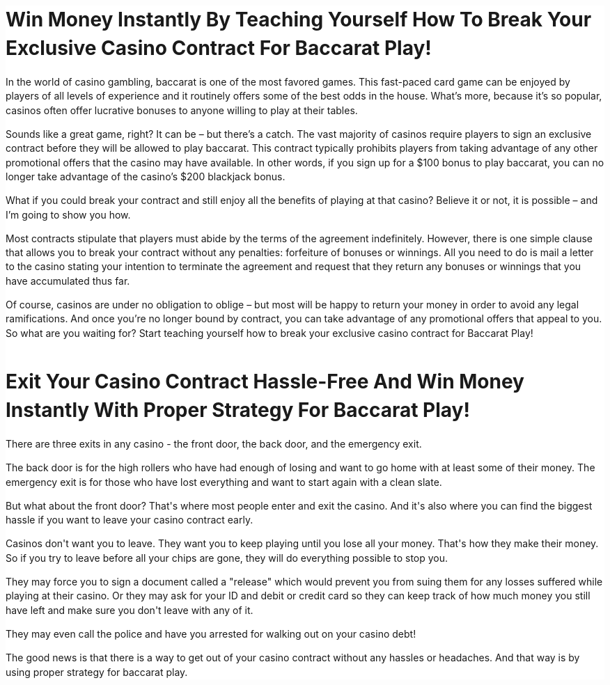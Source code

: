 #  Win Money Instantly By Teaching Yourself How To Break Your Exclusive Casino Contract For Baccarat Play!

In the world of casino gambling, baccarat is one of the most favored games. This fast-paced card game can be enjoyed by players of all levels of experience and it routinely offers some of the best odds in the house. What’s more, because it’s so popular, casinos often offer lucrative bonuses to anyone willing to play at their tables.

Sounds like a great game, right? It can be – but there’s a catch. The vast majority of casinos require players to sign an exclusive contract before they will be allowed to play baccarat. This contract typically prohibits players from taking advantage of any other promotional offers that the casino may have available. In other words, if you sign up for a $100 bonus to play baccarat, you can no longer take advantage of the casino’s $200 blackjack bonus.

What if you could break your contract and still enjoy all the benefits of playing at that casino? Believe it or not, it is possible – and I’m going to show you how.

Most contracts stipulate that players must abide by the terms of the agreement indefinitely. However, there is one simple clause that allows you to break your contract without any penalties: forfeiture of bonuses or winnings. All you need to do is mail a letter to the casino stating your intention to terminate the agreement and request that they return any bonuses or winnings that you have accumulated thus far.

Of course, casinos are under no obligation to oblige – but most will be happy to return your money in order to avoid any legal ramifications. And once you’re no longer bound by contract, you can take advantage of any promotional offers that appeal to you. So what are you waiting for? Start teaching yourself how to break your exclusive casino contract for Baccarat Play!

#  Exit Your Casino Contract Hassle-Free And Win Money Instantly With Proper Strategy For Baccarat Play!

There are three exits in any casino - the front door, the back door, and the emergency exit.

The back door is for the high rollers who have had enough of losing and want to go home with at least some of their money. The emergency exit is for those who have lost everything and want to start again with a clean slate.

But what about the front door? That's where most people enter and exit the casino. And it's also where you can find the biggest hassle if you want to leave your casino contract early.

Casinos don't want you to leave. They want you to keep playing until you lose all your money. That's how they make their money. So if you try to leave before all your chips are gone, they will do everything possible to stop you.

They may force you to sign a document called a "release" which would prevent you from suing them for any losses suffered while playing at their casino. Or they may ask for your ID and debit or credit card so they can keep track of how much money you still have left and make sure you don't leave with any of it.

They may even call the police and have you arrested for walking out on your casino debt!

The good news is that there is a way to get out of your casino contract without any hassles or headaches. And that way is by using proper strategy for baccarat play.
